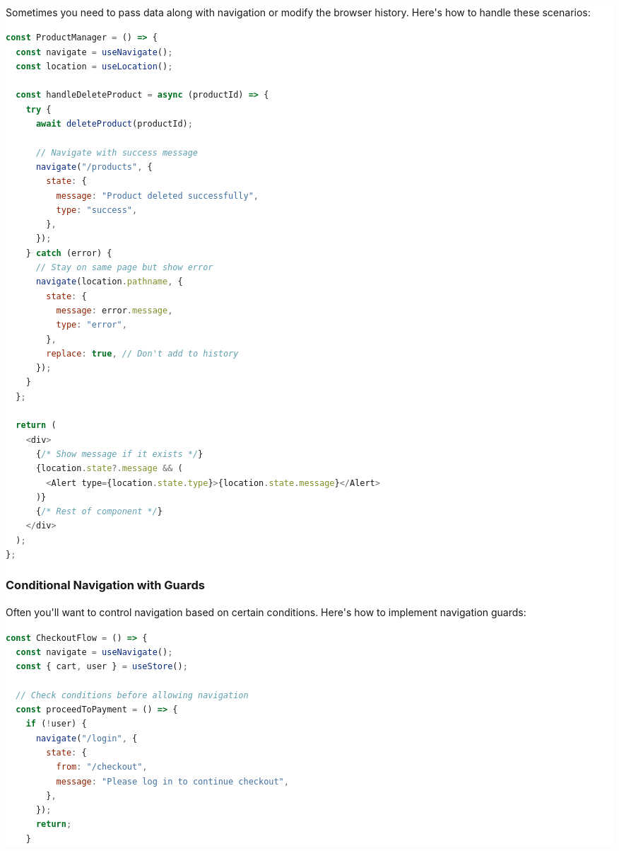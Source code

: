 Sometimes you need to pass data along with navigation or modify the browser history. Here's how to handle these scenarios:

```javascript
const ProductManager = () => {
  const navigate = useNavigate();
  const location = useLocation();

  const handleDeleteProduct = async (productId) => {
    try {
      await deleteProduct(productId);

      // Navigate with success message
      navigate("/products", {
        state: {
          message: "Product deleted successfully",
          type: "success",
        },
      });
    } catch (error) {
      // Stay on same page but show error
      navigate(location.pathname, {
        state: {
          message: error.message,
          type: "error",
        },
        replace: true, // Don't add to history
      });
    }
  };

  return (
    <div>
      {/* Show message if it exists */}
      {location.state?.message && (
        <Alert type={location.state.type}>{location.state.message}</Alert>
      )}
      {/* Rest of component */}
    </div>
  );
};
```

### Conditional Navigation with Guards

Often you'll want to control navigation based on certain conditions. Here's how to implement navigation guards:

```javascript
const CheckoutFlow = () => {
  const navigate = useNavigate();
  const { cart, user } = useStore();

  // Check conditions before allowing navigation
  const proceedToPayment = () => {
    if (!user) {
      navigate("/login", {
        state: {
          from: "/checkout",
          message: "Please log in to continue checkout",
        },
      });
      return;
    }

```